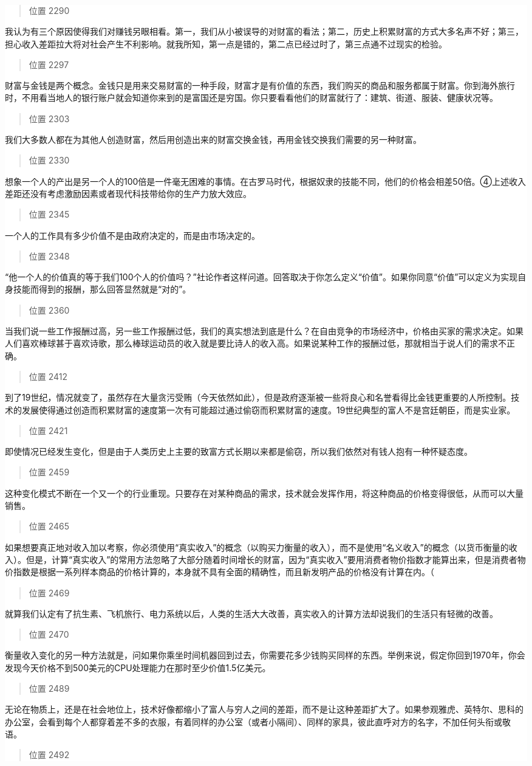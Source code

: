 > 位置 2290

我认为有三个原因使得我们对赚钱另眼相看。第一，我们从小被误导的对财富的看法；第二，历史上积累财富的方式大多名声不好；第三，担心收入差距拉大将对社会产生不利影响。就我所知，第一点是错的，第二点已经过时了，第三点通不过现实的检验。

> 位置 2297

财富与金钱是两个概念。金钱只是用来交易财富的一种手段，财富才是有价值的东西，我们购买的商品和服务都属于财富。你到海外旅行时，不用看当地人的银行账户就会知道你来到的是富国还是穷国。你只要看看他们的财富就行了：建筑、街道、服装、健康状况等。

> 位置 2303

我们大多数人都在为其他人创造财富，然后用创造出来的财富交换金钱，再用金钱交换我们需要的另一种财富。

> 位置 2330

想象一个人的产出是另一个人的100倍是一件毫无困难的事情。在古罗马时代，根据奴隶的技能不同，他们的价格会相差50倍。④上述收入差距还没有考虑激励因素或者现代科技带给你的生产力放大效应。

> 位置 2345

一个人的工作具有多少价值不是由政府决定的，而是由市场决定的。

> 位置 2348

“他一个人的价值真的等于我们100个人的价值吗？”社论作者这样问道。回答取决于你怎么定义“价值”。如果你同意“价值”可以定义为实现自身技能而得到的报酬，那么回答显然就是“对的”。

> 位置 2360

当我们说一些工作报酬过高，另一些工作报酬过低，我们的真实想法到底是什么？在自由竞争的市场经济中，价格由买家的需求决定。如果人们喜欢棒球甚于喜欢诗歌，那么棒球运动员的收入就是要比诗人的收入高。如果说某种工作的报酬过低，那就相当于说人们的需求不正确。

> 位置 2412

到了19世纪，情况就变了，虽然存在大量贪污受贿（今天依然如此），但是政府逐渐被一些将良心和名誉看得比金钱更重要的人所控制。技术的发展使得通过创造而积累财富的速度第一次有可能超过通过偷窃而积累财富的速度。19世纪典型的富人不是宫廷朝臣，而是实业家。

> 位置 2421

即使情况已经发生变化，但是由于人类历史上主要的致富方式长期以来都是偷窃，所以我们依然对有钱人抱有一种怀疑态度。

> 位置 2459

这种变化模式不断在一个又一个的行业重现。只要存在对某种商品的需求，技术就会发挥作用，将这种商品的价格变得很低，从而可以大量销售。

> 位置 2465

如果想要真正地对收入加以考察，你必须使用“真实收入”的概念（以购买力衡量的收入），而不是使用“名义收入”的概念（以货币衡量的收入）。但是，计算“真实收入”的常用方法忽略了大部分随着时间增长的财富，因为“真实收入”要用消费者物价指数才能算出来，但是消费者物价指数是根据一系列样本商品的价格计算的，本身就不具有全面的精确性，而且新发明产品的价格没有计算在内。（

> 位置 2469

就算我们认定有了抗生素、飞机旅行、电力系统以后，人类的生活大大改善，真实收入的计算方法却说我们的生活只有轻微的改善。

> 位置 2470

衡量收入变化的另一种方法就是，问如果你乘坐时间机器回到过去，你需要花多少钱购买同样的东西。举例来说，假定你回到1970年，你会发现今天价格不到500美元的CPU处理能力在那时至少价值1.5亿美元。

> 位置 2489

无论在物质上，还是在社会地位上，技术好像都缩小了富人与穷人之间的差距，而不是让这种差距扩大了。如果参观雅虎、英特尔、思科的办公室，会看到每个人都穿着差不多的衣服，有着同样的办公室（或者小隔间）、同样的家具，彼此直呼对方的名字，不加任何头衔或敬语。

> 位置 2492
